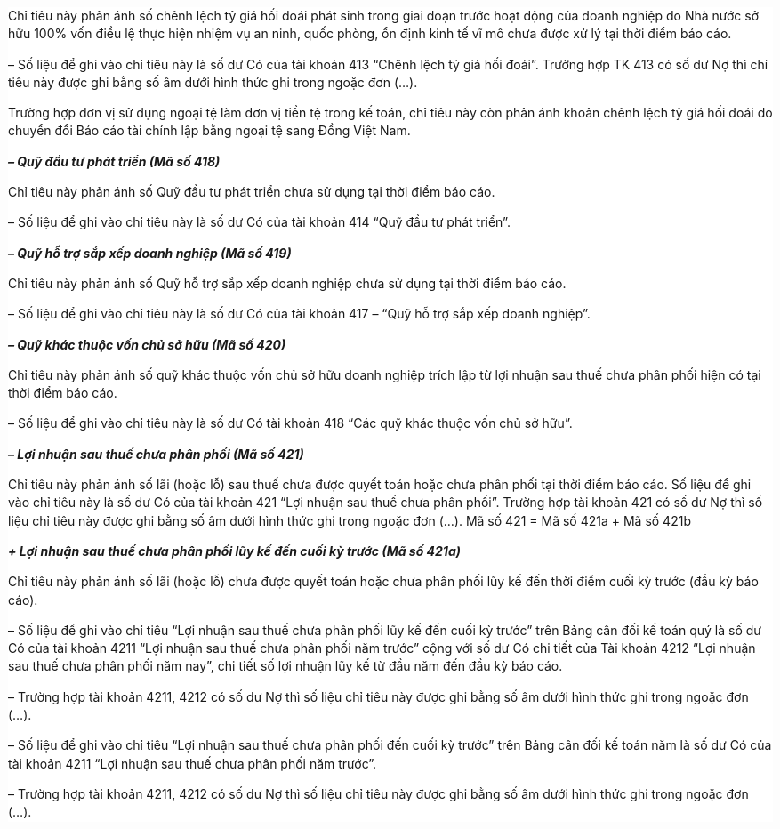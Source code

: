  Chỉ tiêu này phản ánh số chênh lệch tỷ giá hối đoái phát sinh trong giai đoạn trước hoạt động của doanh nghiệp do Nhà nước sở hữu 100% vốn điều lệ thực hiện nhiệm vụ an ninh, quốc phòng, ổn định kinh tế vĩ mô chưa được xử lý tại thời điểm báo cáo.  

– Số liệu để ghi vào chỉ tiêu này là số dư Có của tài khoản 413 “Chênh lệch tỷ giá hối đoái”. Trường hợp TK 413 có số dư Nợ thì chỉ tiêu này được ghi bằng số âm dưới hình thức ghi trong ngoặc đơn (…).  

 Trường hợp đơn vị sử dụng ngoại tệ làm đơn vị tiền tệ trong kế toán, chỉ tiêu này còn phản ánh khoản chênh lệch tỷ giá hối đoái do chuyển đổi Báo cáo tài chính lập bằng ngoại tệ sang Đồng Việt Nam.


***– Quỹ đầu tư phát triển (Mã số 418)***  

 Chỉ tiêu này phản ánh số Quỹ đầu tư phát triển chưa sử dụng tại thời điểm báo cáo.  

– Số liệu để ghi vào chỉ tiêu này là số dư Có của tài khoản 414 “Quỹ đầu tư phát triển”.


***– Quỹ hỗ trợ sắp xếp doanh nghiệp (Mã số 419)***  

 Chỉ tiêu này phản ánh số Quỹ hỗ trợ sắp xếp doanh nghiệp chưa sử dụng tại thời điểm báo cáo.  

– Số liệu để ghi vào chỉ tiêu này là số dư Có của tài khoản 417 – “Quỹ hỗ trợ sắp xếp doanh nghiệp”.


***– Quỹ khác thuộc vốn chủ sở hữu (Mã số 420)***  

 Chỉ tiêu này phản ánh số quỹ khác thuộc vốn chủ sở hữu doanh nghiệp trích lập từ lợi nhuận sau thuế chưa phân phối hiện có tại thời điểm báo cáo.  

– Số liệu để ghi vào chỉ tiêu này là số dư Có tài khoản 418 “Các quỹ khác thuộc vốn chủ sở hữu”.


***– Lợi nhuận sau thuế chưa phân phối (Mã số 421)***  

 Chỉ tiêu này phản ánh số lãi (hoặc lỗ) sau thuế chưa được quyết toán hoặc chưa phân phối tại thời điểm báo cáo. Số liệu để ghi vào chỉ tiêu này là số dư Có của tài khoản 421 “Lợi nhuận sau thuế chưa phân phối”. Trường hợp tài khoản 421 có số dư Nợ thì số liệu chỉ tiêu này được ghi bằng số âm dưới hình thức ghi trong ngoặc đơn (…). Mã số 421 = Mã số 421a + Mã số 421b


***+ Lợi nhuận sau thuế chưa phân phối lũy kế đến cuối kỳ trước (Mã số 421a)***  

 Chỉ tiêu này phản ánh số lãi (hoặc lỗ) chưa được quyết toán hoặc chưa phân phối lũy kế đến thời điểm cuối kỳ trước (đầu kỳ báo cáo).  

– Số liệu để ghi vào chỉ tiêu “Lợi nhuận sau thuế chưa phân phối lũy kế đến cuối kỳ trước” trên Bảng cân đối kế toán quý là số dư Có của tài khoản 4211 “Lợi nhuận sau thuế chưa phân phối năm trước” cộng với số dư Có chi tiết của Tài khoản 4212 “Lợi nhuận sau thuế chưa phân phối năm nay”, chi tiết số lợi nhuận lũy kế từ đầu năm đến đầu kỳ báo cáo.  

 – Trường hợp tài khoản 4211, 4212 có số dư Nợ thì số liệu chỉ tiêu này được ghi bằng số âm dưới hình thức ghi trong ngoặc đơn (…).


 – Số liệu để ghi vào chỉ tiêu “Lợi nhuận sau thuế chưa phân phối đến cuối kỳ trước” trên Bảng cân đối kế toán năm là số dư Có của tài khoản 4211 “Lợi nhuận sau thuế chưa phân phối năm trước”.  

 – Trường hợp tài khoản 4211, 4212 có số dư Nợ thì số liệu chỉ tiêu này được ghi bằng số âm dưới hình thức ghi trong ngoặc đơn (…).
